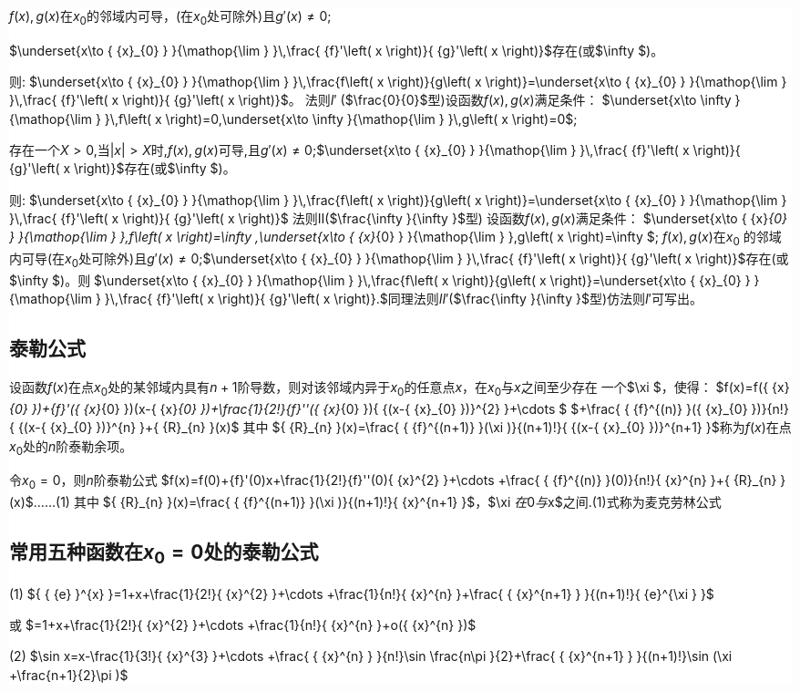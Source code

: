 $f\left( x \right),g\left( x \right)$在${ {x}_{0} }$的邻域内可导，(在${ {x}_{0} }$处可除外)且${g}'\left( x \right)\ne 0$;

$\underset{x\to { {x}_{0} } }{\mathop{\lim } }\,\frac{ {f}'\left( x \right)}{ {g}'\left( x \right)}$存在(或$\infty $)。

则:
$\underset{x\to { {x}_{0} } }{\mathop{\lim } }\,\frac{f\left( x \right)}{g\left( x \right)}=\underset{x\to { {x}_{0} } }{\mathop{\lim } }\,\frac{ {f}'\left( x \right)}{ {g}'\left( x \right)}$。
法则${ {I}'}$ ($\frac{0}{0}$型)设函数$f\left( x \right),g\left( x \right)$满足条件：
$\underset{x\to \infty }{\mathop{\lim } }\,f\left( x \right)=0,\underset{x\to \infty }{\mathop{\lim } }\,g\left( x \right)=0$;

存在一个$X>0$,当$\left| x \right|>X$时,$f\left( x \right),g\left( x \right)$可导,且${g}'\left( x \right)\ne 0$;$\underset{x\to { {x}_{0} } }{\mathop{\lim } }\,\frac{ {f}'\left( x \right)}{ {g}'\left( x \right)}$存在(或$\infty $)。

则:
$\underset{x\to { {x}_{0} } }{\mathop{\lim } }\,\frac{f\left( x \right)}{g\left( x \right)}=\underset{x\to { {x}_{0} } }{\mathop{\lim } }\,\frac{ {f}'\left( x \right)}{ {g}'\left( x \right)}$
法则Ⅱ($\frac{\infty }{\infty }$型) 设函数$f\left( x \right),g\left( x \right)$满足条件：
$\underset{x\to { {x}_{0} } }{\mathop{\lim } }\,f\left( x \right)=\infty ,\underset{x\to { {x}_{0} } }{\mathop{\lim } }\,g\left( x \right)=\infty $;   $f\left( x \right),g\left( x \right)$在${ {x}_{0} }$ 的邻域内可导(在${ {x}_{0} }$处可除外)且${g}'\left( x \right)\ne 0$;$\underset{x\to { {x}_{0} } }{\mathop{\lim } }\,\frac{ {f}'\left( x \right)}{ {g}'\left( x \right)}$存在(或$\infty $)。则
$\underset{x\to { {x}_{0} } }{\mathop{\lim } }\,\frac{f\left( x \right)}{g\left( x \right)}=\underset{x\to { {x}_{0} } }{\mathop{\lim } }\,\frac{ {f}'\left( x \right)}{ {g}'\left( x \right)}.$同理法则${I{I}'}$($\frac{\infty }{\infty }$型)仿法则${ {I}'}$可写出。

## 泰勒公式

设函数$f(x)$在点${ {x}_{0} }$处的某邻域内具有$n+1$阶导数，则对该邻域内异于${ {x}_{0} }$的任意点$x$，在${ {x}_{0} }$与$x$之间至少存在
一个$\xi $，使得：
$f(x)=f({ {x}_{0} })+{f}'({ {x}_{0} })(x-{ {x}_{0} })+\frac{1}{2!}{f}''({ {x}_{0} }){ {(x-{ {x}_{0} })}^{2} }+\cdots $ 
$+\frac{ { {f}^{(n)} }({ {x}_{0} })}{n!}{ {(x-{ {x}_{0} })}^{n} }+{ {R}_{n} }(x)$
 其中 ${ {R}_{n} }(x)=\frac{ { {f}^{(n+1)} }(\xi )}{(n+1)!}{ {(x-{ {x}_{0} })}^{n+1} }$称为$f(x)$在点${ {x}_{0} }$处的$n$阶泰勒余项。

令${ {x}_{0} }=0$，则$n$阶泰勒公式
$f(x)=f(0)+{f}'(0)x+\frac{1}{2!}{f}''(0){ {x}^{2} }+\cdots +\frac{ { {f}^{(n)} }(0)}{n!}{ {x}^{n} }+{ {R}_{n} }(x)$……(1)
其中 ${ {R}_{n} }(x)=\frac{ { {f}^{(n+1)} }(\xi )}{(n+1)!}{ {x}^{n+1} }$，$\xi $在0与$x$之间.(1)式称为麦克劳林公式

## 常用五种函数在${ {x}_{0} }=0$处的泰勒公式

(1) ${ { {e} }^{x} }=1+x+\frac{1}{2!}{ {x}^{2} }+\cdots +\frac{1}{n!}{ {x}^{n} }+\frac{ { {x}^{n+1} } }{(n+1)!}{ {e}^{\xi } }$ 

或 $=1+x+\frac{1}{2!}{ {x}^{2} }+\cdots +\frac{1}{n!}{ {x}^{n} }+o({ {x}^{n} })$

(2) $\sin x=x-\frac{1}{3!}{ {x}^{3} }+\cdots +\frac{ { {x}^{n} } }{n!}\sin \frac{n\pi }{2}+\frac{ { {x}^{n+1} } }{(n+1)!}\sin (\xi +\frac{n+1}{2}\pi )$
